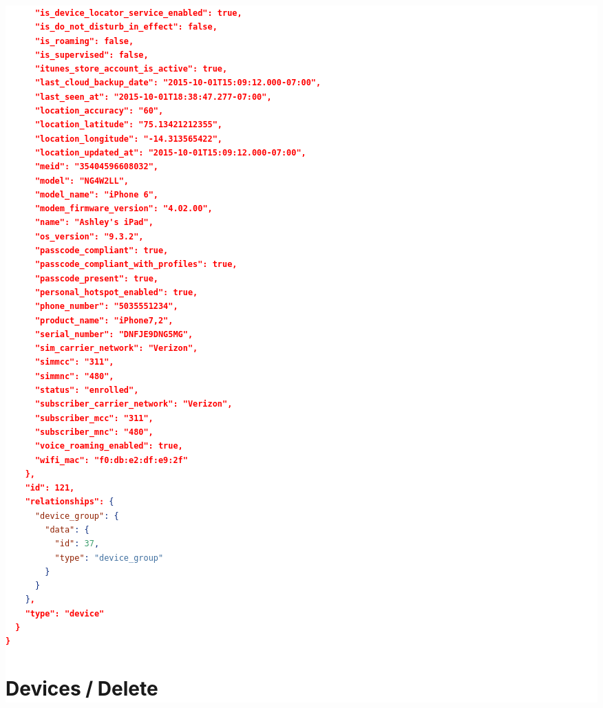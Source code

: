 ```json
      "is_device_locator_service_enabled": true,
      "is_do_not_disturb_in_effect": false,
      "is_roaming": false,
      "is_supervised": false,
      "itunes_store_account_is_active": true,
      "last_cloud_backup_date": "2015-10-01T15:09:12.000-07:00",
      "last_seen_at": "2015-10-01T18:38:47.277-07:00",
      "location_accuracy": "60",
      "location_latitude": "75.13421212355",
      "location_longitude": "-14.313565422",
      "location_updated_at": "2015-10-01T15:09:12.000-07:00",
      "meid": "35404596608032",
      "model": "NG4W2LL",
      "model_name": "iPhone 6",
      "modem_firmware_version": "4.02.00",
      "name": "Ashley's iPad",
      "os_version": "9.3.2",
      "passcode_compliant": true,
      "passcode_compliant_with_profiles": true,
      "passcode_present": true,
      "personal_hotspot_enabled": true,
      "phone_number": "5035551234",
      "product_name": "iPhone7,2",
      "serial_number": "DNFJE9DNG5MG",
      "sim_carrier_network": "Verizon",
      "simmcc": "311",
      "simmnc": "480",
      "status": "enrolled",
      "subscriber_carrier_network": "Verizon",
      "subscriber_mcc": "311",
      "subscriber_mnc": "480",
      "voice_roaming_enabled": true,
      "wifi_mac": "f0:db:e2:df:e9:2f"
    },
    "id": 121,
    "relationships": {
      "device_group": {
        "data": {
          "id": 37,
          "type": "device_group"
        }
      }
    },
    "type": "device"
  }
}
```

# Devices / Delete
